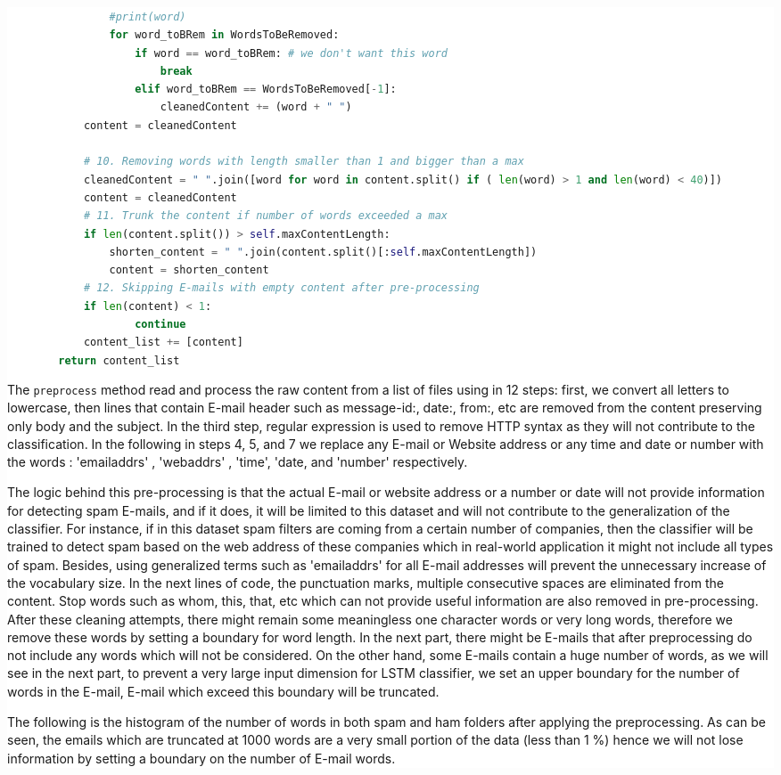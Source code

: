 ```python
				#print(word)
				for word_toBRem in WordsToBeRemoved:
					if word == word_toBRem: # we don't want this word
						break
					elif word_toBRem == WordsToBeRemoved[-1]:
						cleanedContent += (word + " ")
			content = cleanedContent
			
			# 10. Removing words with length smaller than 1 and bigger than a max
			cleanedContent = " ".join([word for word in content.split() if ( len(word) > 1 and len(word) < 40)])
			content = cleanedContent
			# 11. Trunk the content if number of words exceeded a max
			if len(content.split()) > self.maxContentLength:
				shorten_content = " ".join(content.split()[:self.maxContentLength])
				content = shorten_content
			# 12. Skipping E-mails with empty content after pre-processing
			if len(content) < 1:
					continue
			content_list += [content]
		return content_list
```

The `preprocess` method read and process the raw content from a list of files using in 12 steps: first, we convert all letters to lowercase, then lines that contain E-mail header such as message-id:, date:, from:, etc are removed from the content preserving only body and the subject. In the third step, regular expression is used to remove HTTP syntax as they will not contribute to the classification. In the following in steps 4, 5, and 7 we replace any E-mail or Website address or any time and date or number with the words : 'emailaddrs' , 'webaddrs' , 'time', 'date, and 'number' respectively.

The logic behind this pre-processing is that the actual E-mail or website address or a number or date will not provide information for detecting spam E-mails, and if it does, it will be limited to this dataset and will not contribute to the generalization of the classifier. For instance, if in this dataset spam filters are coming from a certain number of companies, then the classifier will be trained to detect spam based on the web address of these companies which in real-world application it might not include all types of spam. Besides, using generalized terms such as 'emailaddrs' for all E-mail addresses will prevent the unnecessary increase of the vocabulary size.
In the next lines of code, the punctuation marks, multiple consecutive spaces are eliminated from the content. 
Stop words such as whom, this, that, etc which can not provide useful information are also removed in pre-processing. 
After these cleaning attempts, there might remain some meaningless one character words or very long words, therefore we remove these words by setting a boundary for word length.
In the next part, there might be E-mails that after preprocessing do not include any words which will not be considered. On the other hand, some E-mails contain a huge number of words, as we will see in the next part, to prevent a very large input dimension for LSTM classifier, we set an upper boundary for the number of words in the E-mail, E-mail which exceed this boundary will be truncated.

The following is the histogram of the number of words in both spam and ham folders after applying the preprocessing.
As can be seen, the emails which are truncated at 1000 words are a very small portion of the data (less than 1 %) hence we will not lose information by setting a boundary on the number of E-mail words.
